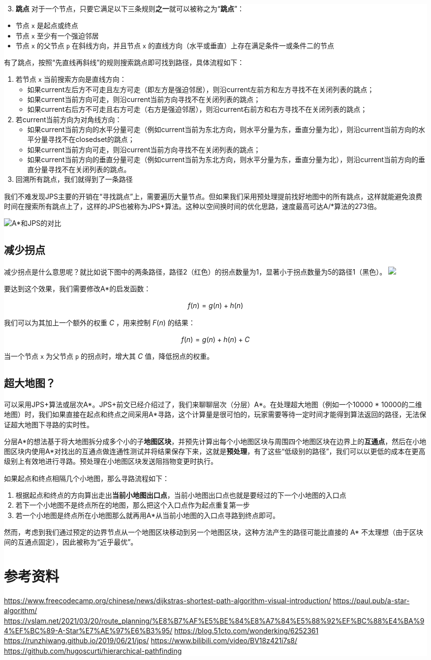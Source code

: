 3. **跳点**
对于一个节点，只要它满足以下三条规则**之一**就可以被称之为“**跳点**”：
- 节点 `x` 是起点或终点
- 节点 `x` 至少有一个强迫邻居
- 节点 `x` 的父节点 `p` 在斜线方向，并且节点 `x` 的直线方向（水平或垂直）上存在满足条件一或条件二的节点

有了跳点，按照“先直线再斜线”的规则搜索跳点即可找到路径，具体流程如下：
1. 若节点 `x` 当前搜索方向是直线方向：
    - 如果current左后方不可走且左方可走（即左方是强迫邻居），则沿current左前方和左方寻找不在关闭列表的跳点；
    - 如果current当前方向可走，则沿current当前方向寻找不在关闭列表的跳点；
    - 如果current右后方不可走且右方可走（右方是强迫邻居），则沿current右前方和右方寻找不在关闭列表的跳点；
2. 若current当前方向为对角线方向：
    - 如果current当前方向的水平分量可走（例如current当前为东北方向，则水平分量为东，垂直分量为北），则沿current当前方向的水平分量寻找不在closedset的跳点；
    - 如果current当前方向可走，则沿current当前方向寻找不在关闭列表的跳点；
    - 如果current当前方向的垂直分量可走（例如current当前为东北方向，则水平分量为东，垂直分量为北），则沿current当前方向的垂直分量寻找不在关闭列表的跳点。
3. 回溯所有跳点，我们就得到了一条路径

我们不难发现JPS主要的开销在“寻找跳点”上，需要遍历大量节点。但如果我们采用预处理提前找好地图中的所有跳点，这样就能避免浪费时间在搜索所有跳点上了，这样的JPS也被称为JPS+算法。这种以空间换时间的优化思路，速度最高可达A/*算法的273倍。

<img src="https://b.bdstatic.com/comment/HPpFm-ziUYsgpwpjCcQ1VAfcd3a91547292812ac6963f0c50a17f2.png" alt="A*和JPS的对比" />

## 减少拐点
减少拐点是什么意思呢？就比如说下图中的两条路径，路径2（红色）的拐点数量为1，显著小于拐点数量为5的路径1（黑色）。
<img src="https://b.bdstatic.com/comment/HPpFm-ziUYsgpwpjCcQ1VAaa78b0d58868b07b3784f7ccf0197d69.png" width=300 />

要达到这个效果，我们需要修改A\*的启发函数：

$$f(n) = g(n) + h(n)$$

我们可以为其加上一个额外的权重 $C$ ，用来控制 $F(n)$ 的结果：

$$f(n) = g(n) + h(n) + C$$

当一个节点 `x` 为父节点 `p` 的拐点时，增大其 $C$ 值，降低拐点的权重。

## 超大地图？
可以采用JPS+算法或层次A\*。JPS+前文已经介绍过了，我们来聊聊层次（分层）A\*。在处理超大地图（例如一个10000 * 10000的二维地图）时，我们如果直接在起点和终点之间采用A\*寻路，这个计算量是很可怕的，玩家需要等待一定时间才能得到算法返回的路径，无法保证超大地图下寻路的实时性。

分层A\*的想法基于将大地图拆分成多个小的子**地图区块**，并预先计算出每个小地图区块与周围四个地图区块在边界上的**互通点**，然后在小地图区块内使用A\*对找出的互通点做连通性测试并将结果保存下来，这就是**预处理**，有了这些“低级别的路径”，我们可以以更低的成本在更高级别上有效地进行寻路。预处理在小地图区块发送阻挡物变更时执行。

如果起点和终点相隔几个小地图，那么寻路流程如下：

1. 根据起点和终点的方向算出走出**当前小地图出口点**，当前小地图出口点也就是要经过的下一个小地图的入口点
2. 若下一个小地图不是终点所在的地图，那么把这个入口点作为起点重复第一步
3. 若一个小地图是终点所在小地图那么就再用A\*从当前小地图的入口点寻路到终点即可。

然而，考虑到我们通过预定的边界节点从一个地图区块移动到另一个地图区块，这种方法产生的路径可能比直接的 A\* 不太理想（由于区块间的互通点固定），因此被称为“近乎最优”。

# 参考资料
https://www.freecodecamp.org/chinese/news/dijkstras-shortest-path-algorithm-visual-introduction/
https://paul.pub/a-star-algorithm/
https://vslam.net/2021/03/20/route_planning/%E8%B7%AF%E5%BE%84%E8%A7%84%E5%88%92%EF%BC%88%E4%BA%94%EF%BC%89-A-Star%E7%AE%97%E6%B3%95/
https://blog.51cto.com/wonderking/6252361
https://runzhiwang.github.io/2019/06/21/jps/
https://www.bilibili.com/video/BV18z421i7s8/
https://github.com/hugoscurti/hierarchical-pathfinding